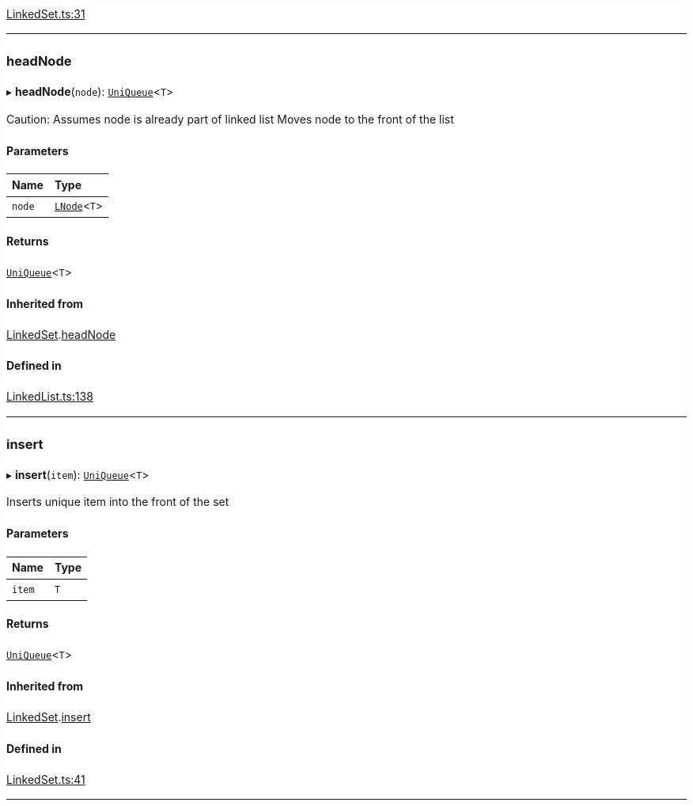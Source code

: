 [LinkedSet.ts:31](https://github.com/zimmed/prefab/blob/5b06828/src/LinkedSet.ts#L31)

___

### headNode

▸ **headNode**(`node`): [`UniQueue`](UniQueue.UniQueue-1.md)<`T`\>

Caution: Assumes node is already part of linked list
Moves node to the front of the list

#### Parameters

| Name | Type |
| :------ | :------ |
| `node` | [`LNode`](../modules/LinkedList.md#lnode)<`T`\> |

#### Returns

[`UniQueue`](UniQueue.UniQueue-1.md)<`T`\>

#### Inherited from

[LinkedSet](LinkedSet.LinkedSet-1.md).[headNode](LinkedSet.LinkedSet-1.md#headnode)

#### Defined in

[LinkedList.ts:138](https://github.com/zimmed/prefab/blob/5b06828/src/LinkedList.ts#L138)

___

### insert

▸ **insert**(`item`): [`UniQueue`](UniQueue.UniQueue-1.md)<`T`\>

Inserts unique item into the front of the set

#### Parameters

| Name | Type |
| :------ | :------ |
| `item` | `T` |

#### Returns

[`UniQueue`](UniQueue.UniQueue-1.md)<`T`\>

#### Inherited from

[LinkedSet](LinkedSet.LinkedSet-1.md).[insert](LinkedSet.LinkedSet-1.md#insert)

#### Defined in

[LinkedSet.ts:41](https://github.com/zimmed/prefab/blob/5b06828/src/LinkedSet.ts#L41)

___
